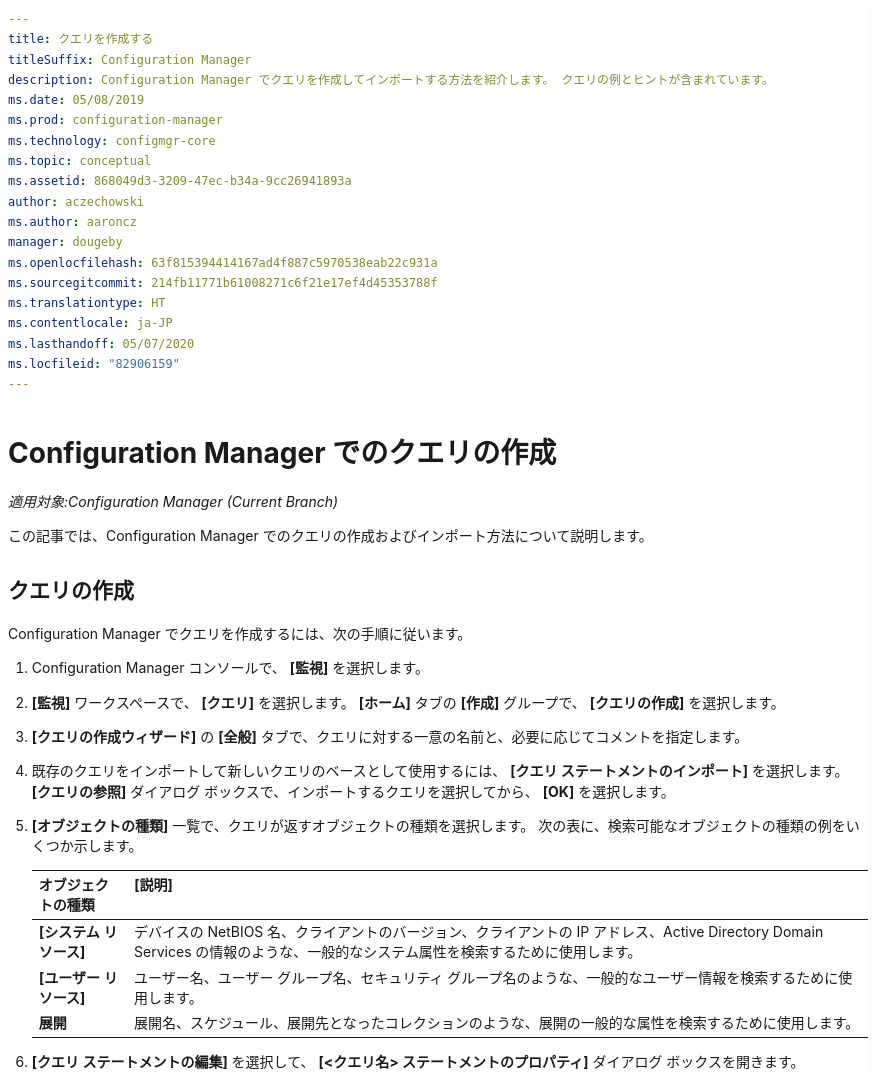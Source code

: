 ```yaml
---
title: クエリを作成する
titleSuffix: Configuration Manager
description: Configuration Manager でクエリを作成してインポートする方法を紹介します。 クエリの例とヒントが含まれています。
ms.date: 05/08/2019
ms.prod: configuration-manager
ms.technology: configmgr-core
ms.topic: conceptual
ms.assetid: 868049d3-3209-47ec-b34a-9cc26941893a
author: aczechowski
ms.author: aaroncz
manager: dougeby
ms.openlocfilehash: 63f815394414167ad4f887c5970538eab22c931a
ms.sourcegitcommit: 214fb11771b61008271c6f21e17ef4d45353788f
ms.translationtype: HT
ms.contentlocale: ja-JP
ms.lasthandoff: 05/07/2020
ms.locfileid: "82906159"
---
```

# <a name="create-queries-in-configuration-manager"></a>Configuration Manager でのクエリの作成

*適用対象:Configuration Manager (Current Branch)*

この記事では、Configuration Manager でのクエリの作成およびインポート方法について説明します。  

##  <a name="create-a-query"></a><a name="BKMK_Create"></a> クエリの作成  
 Configuration Manager でクエリを作成するには、次の手順に従います。  

1.  Configuration Manager コンソールで、 **[監視]** を選択します。  

2.  **[監視]** ワークスペースで、 **[クエリ]** を選択します。 **[ホーム]** タブの **[作成]** グループで、 **[クエリの作成]** を選択します。  

3.  **[クエリの作成ウィザード]** の **[全般]** タブで、クエリに対する一意の名前と、必要に応じてコメントを指定します。  

4.  既存のクエリをインポートして新しいクエリのベースとして使用するには、 **[クエリ ステートメントのインポート]** を選択します。 **[クエリの参照]** ダイアログ ボックスで、インポートするクエリを選択してから、 **[OK]** を選択します。  

5.  **[オブジェクトの種類]** 一覧で、クエリが返すオブジェクトの種類を選択します。 次の表に、検索可能なオブジェクトの種類の例をいくつか示します。  

    |オブジェクトの種類|[説明]|  
    |-----------------|-----------------|  
    |**[システム リソース]**|デバイスの NetBIOS 名、クライアントのバージョン、クライアントの IP アドレス、Active Directory Domain Services の情報のような、一般的なシステム属性を検索するために使用します。|  
    |**[ユーザー リソース]**|ユーザー名、ユーザー グループ名、セキュリティ グループ名のような、一般的なユーザー情報を検索するために使用します。|  
    |**展開**|展開名、スケジュール、展開先となったコレクションのような、展開の一般的な属性を検索するために使用します。|  

6.  **[クエリ ステートメントの編集]** を選択して、 **[&lt;クエリ名\> ステートメントのプロパティ]** ダイアログ ボックスを開きます。  
